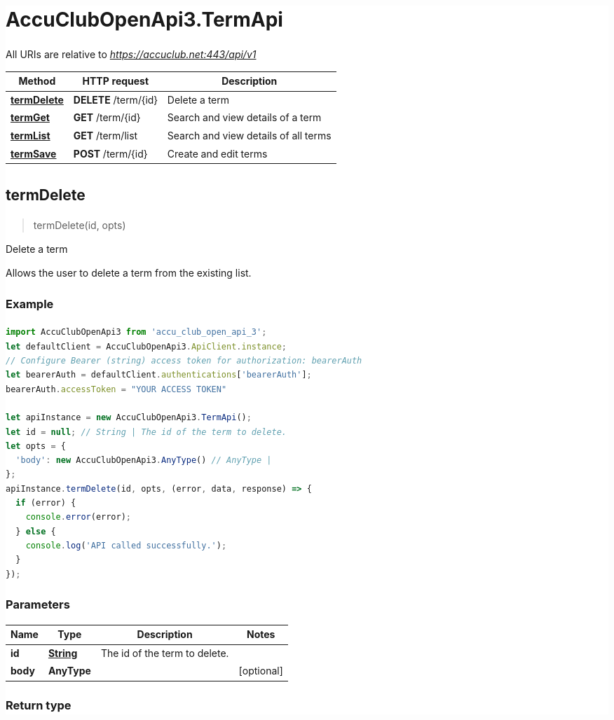# AccuClubOpenApi3.TermApi

All URIs are relative to *https://accuclub.net:443/api/v1*

Method | HTTP request | Description
------------- | ------------- | -------------
[**termDelete**](TermApi.md#termDelete) | **DELETE** /term/{id} | Delete a term
[**termGet**](TermApi.md#termGet) | **GET** /term/{id} | Search and view details of a term
[**termList**](TermApi.md#termList) | **GET** /term/list | Search and view details of all terms
[**termSave**](TermApi.md#termSave) | **POST** /term/{id} | Create and edit terms



## termDelete

> termDelete(id, opts)

Delete a term

Allows the user to delete a term from the existing list.

### Example

```javascript
import AccuClubOpenApi3 from 'accu_club_open_api_3';
let defaultClient = AccuClubOpenApi3.ApiClient.instance;
// Configure Bearer (string) access token for authorization: bearerAuth
let bearerAuth = defaultClient.authentications['bearerAuth'];
bearerAuth.accessToken = "YOUR ACCESS TOKEN"

let apiInstance = new AccuClubOpenApi3.TermApi();
let id = null; // String | The id of the term to delete.
let opts = {
  'body': new AccuClubOpenApi3.AnyType() // AnyType | 
};
apiInstance.termDelete(id, opts, (error, data, response) => {
  if (error) {
    console.error(error);
  } else {
    console.log('API called successfully.');
  }
});
```

### Parameters


Name | Type | Description  | Notes
------------- | ------------- | ------------- | -------------
 **id** | [**String**](.md)| The id of the term to delete. | 
 **body** | **AnyType**|  | [optional] 

### Return type
